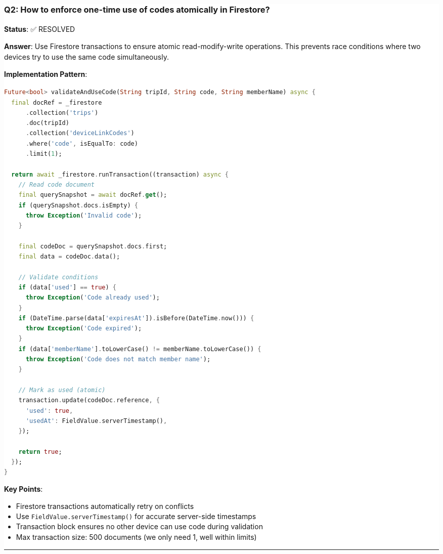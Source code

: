 
### Q2: How to enforce one-time use of codes atomically in Firestore?

**Status**: ✅ RESOLVED

**Answer**: Use Firestore transactions to ensure atomic read-modify-write operations. This prevents race conditions where two devices try to use the same code simultaneously.

**Implementation Pattern**:

```dart
Future<bool> validateAndUseCode(String tripId, String code, String memberName) async {
  final docRef = _firestore
      .collection('trips')
      .doc(tripId)
      .collection('deviceLinkCodes')
      .where('code', isEqualTo: code)
      .limit(1);

  return await _firestore.runTransaction((transaction) async {
    // Read code document
    final querySnapshot = await docRef.get();
    if (querySnapshot.docs.isEmpty) {
      throw Exception('Invalid code');
    }

    final codeDoc = querySnapshot.docs.first;
    final data = codeDoc.data();

    // Validate conditions
    if (data['used'] == true) {
      throw Exception('Code already used');
    }
    if (DateTime.parse(data['expiresAt']).isBefore(DateTime.now())) {
      throw Exception('Code expired');
    }
    if (data['memberName'].toLowerCase() != memberName.toLowerCase()) {
      throw Exception('Code does not match member name');
    }

    // Mark as used (atomic)
    transaction.update(codeDoc.reference, {
      'used': true,
      'usedAt': FieldValue.serverTimestamp(),
    });

    return true;
  });
}
```

**Key Points**:
- Firestore transactions automatically retry on conflicts
- Use `FieldValue.serverTimestamp()` for accurate server-side timestamps
- Transaction block ensures no other device can use code during validation
- Max transaction size: 500 documents (we only need 1, well within limits)

---